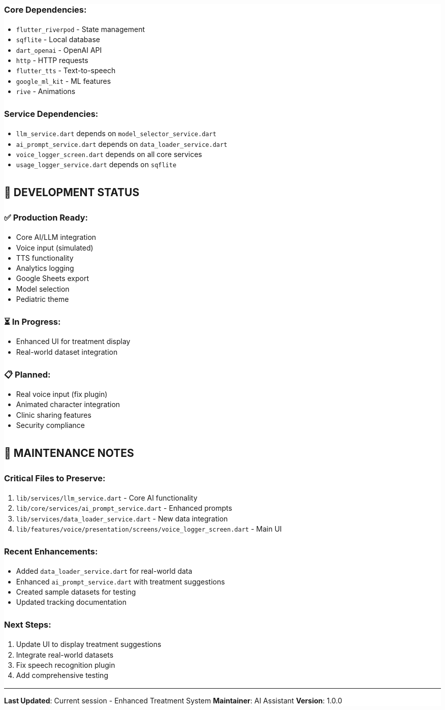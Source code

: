 ### **Core Dependencies:**
- `flutter_riverpod` - State management
- `sqflite` - Local database
- `dart_openai` - OpenAI API
- `http` - HTTP requests
- `flutter_tts` - Text-to-speech
- `google_ml_kit` - ML features
- `rive` - Animations

### **Service Dependencies:**
- `llm_service.dart` depends on `model_selector_service.dart`
- `ai_prompt_service.dart` depends on `data_loader_service.dart`
- `voice_logger_screen.dart` depends on all core services
- `usage_logger_service.dart` depends on `sqflite`

## 🎯 **DEVELOPMENT STATUS**

### **✅ Production Ready:**
- Core AI/LLM integration
- Voice input (simulated)
- TTS functionality
- Analytics logging
- Google Sheets export
- Model selection
- Pediatric theme

### **⏳ In Progress:**
- Enhanced UI for treatment display
- Real-world dataset integration

### **📋 Planned:**
- Real voice input (fix plugin)
- Animated character integration
- Clinic sharing features
- Security compliance

## 🔧 **MAINTENANCE NOTES**

### **Critical Files to Preserve:**
1. `lib/services/llm_service.dart` - Core AI functionality
2. `lib/core/services/ai_prompt_service.dart` - Enhanced prompts
3. `lib/services/data_loader_service.dart` - New data integration
4. `lib/features/voice/presentation/screens/voice_logger_screen.dart` - Main UI

### **Recent Enhancements:**
- Added `data_loader_service.dart` for real-world data
- Enhanced `ai_prompt_service.dart` with treatment suggestions
- Created sample datasets for testing
- Updated tracking documentation

### **Next Steps:**
1. Update UI to display treatment suggestions
2. Integrate real-world datasets
3. Fix speech recognition plugin
4. Add comprehensive testing

---

**Last Updated**: Current session - Enhanced Treatment System
**Maintainer**: AI Assistant
**Version**: 1.0.0 